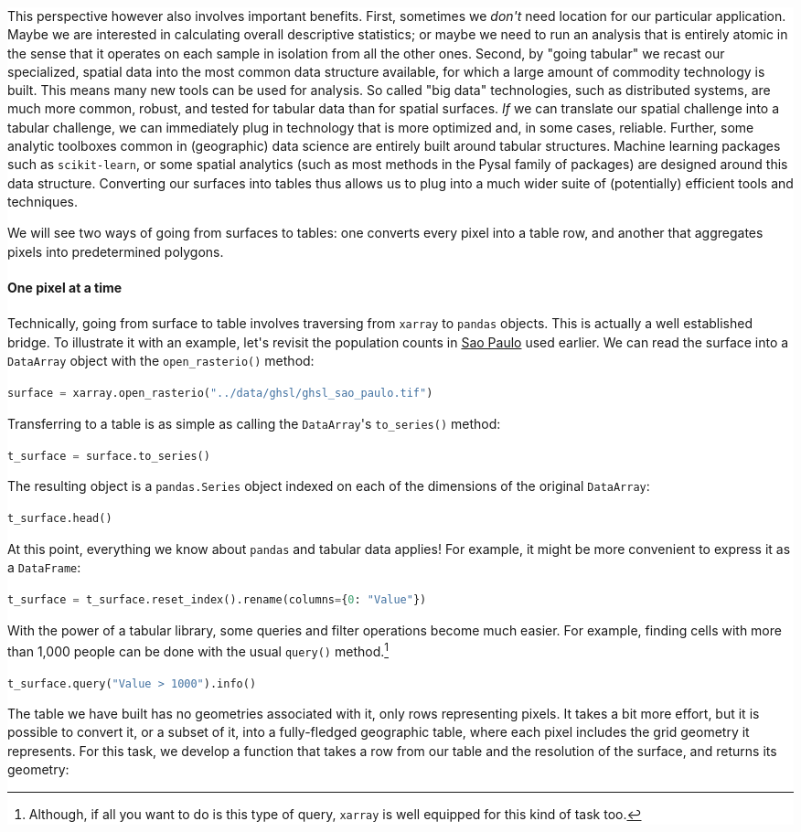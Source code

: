 This perspective however also involves important benefits. First, sometimes we *don't* need location for our particular application. Maybe we are interested in calculating overall descriptive statistics; or maybe we need to run an analysis that is entirely atomic in the sense that it operates on each sample in isolation from all the other ones.  Second, by "going tabular" we recast our specialized, spatial data into the most common data structure available, for which a large amount of commodity technology is built. This means many new tools can be used for analysis. So called "big data" technologies, such as distributed systems, are much more common, robust, and tested for tabular data than for spatial surfaces. *If* we can translate our spatial challenge into a tabular challenge, we can immediately plug in technology that is more optimized and, in some cases, reliable. Further, some analytic toolboxes common in (geographic) data science are entirely built around tabular structures. Machine learning packages such as `scikit-learn`, or some spatial analytics (such as most methods in the Pysal family of packages) are designed around this data structure. Converting our surfaces into tables thus allows us to plug into a much wider suite of (potentially) efficient tools and techniques.

We will see two ways of going from surfaces to tables: one converts every pixel into a table row, and another that aggregates pixels into predetermined polygons.


#### One pixel at a time

Technically, going from surface to table involves traversing from `xarray` to `pandas` objects. This is actually a well established bridge. To illustrate it with an example, let's revisit the population counts in [Sao Paulo](../data/ghsl/build_ghsl_extract) used earlier. We can read the surface into a `DataArray` object with the `open_rasterio()` method:

```python
surface = xarray.open_rasterio("../data/ghsl/ghsl_sao_paulo.tif")
```

Transferring to a table is as simple as calling the `DataArray`'s `to_series()` method:

```python
t_surface = surface.to_series()
```

The resulting object is a `pandas.Series` object indexed on each of the dimensions of the original `DataArray`:

```python
t_surface.head()
```

At this point, everything we know about `pandas` and tabular data applies! For example, it might be more convenient to express it as a `DataFrame`:

```python
t_surface = t_surface.reset_index().rename(columns={0: "Value"})
```

With the power of a tabular library, some queries and filter operations become much easier. For example, finding cells with more than 1,000 people can be done with the usual `query()` method.[^xarray-query]

```python
t_surface.query("Value > 1000").info()
```

The table we have built has no geometries associated with it, only rows representing pixels. It takes a bit more effort, but it is possible to convert it, or a subset of it, into a fully-fledged geographic table, where each pixel includes the grid geometry it represents. For this task, we develop a function that takes a row from our table and the resolution of the surface, and returns its geometry:


[^package-v-function]: We will generally use two curved brackets (such as `method_name()`) to denote a *function*, and will omit them (such as `package`) when referring to an object or package.]
[^xarray-query]: Although, if all you want to do is this type of query, `xarray` is well equipped for this kind of task too.